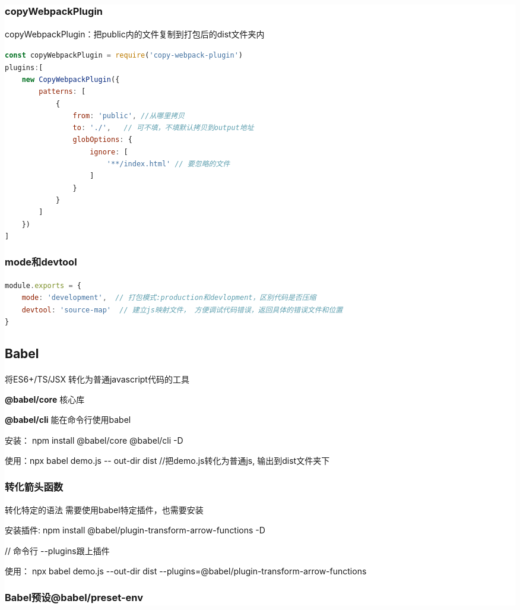 ### copyWebpackPlugin

copyWebpackPlugin：把public内的文件复制到打包后的dist文件夹内

```js
const copyWebpackPlugin = require('copy-webpack-plugin')
plugins:[
    new CopyWebpackPlugin({
        patterns: [
            {
                from: 'public', //从哪里拷贝
                to: './',   // 可不填，不填默认拷贝到output地址
                globOptions: {
                    ignore: [
                        '**/index.html' // 要忽略的文件
                    ]
                }
            }
        ]
    })
]
```

### mode和devtool

```js
module.exports = {
    mode: 'development',  // 打包模式:production和devlopment，区别代码是否压缩
    devtool: 'source-map'  // 建立js映射文件， 方便调试代码错误，返回具体的错误文件和位置
} 
```



## Babel

将ES6+/TS/JSX 转化为普通javascript代码的工具

**@babel/core** 核心库

**@babel/cli** 能在命令行使用babel

安装： npm install @babel/core @babel/cli  -D

使用：npx babel demo.js -- out-dir dist     //把demo.js转化为普通js, 输出到dist文件夹下

### 转化箭头函数

转化特定的语法 需要使用babel特定插件，也需要安装

安装插件: npm install @babel/plugin-transform-arrow-functions -D

// 命令行 --plugins跟上插件

使用： npx babel demo.js --out-dir dist --plugins=@babel/plugin-transform-arrow-functions

### Babel预设@babel/preset-env
